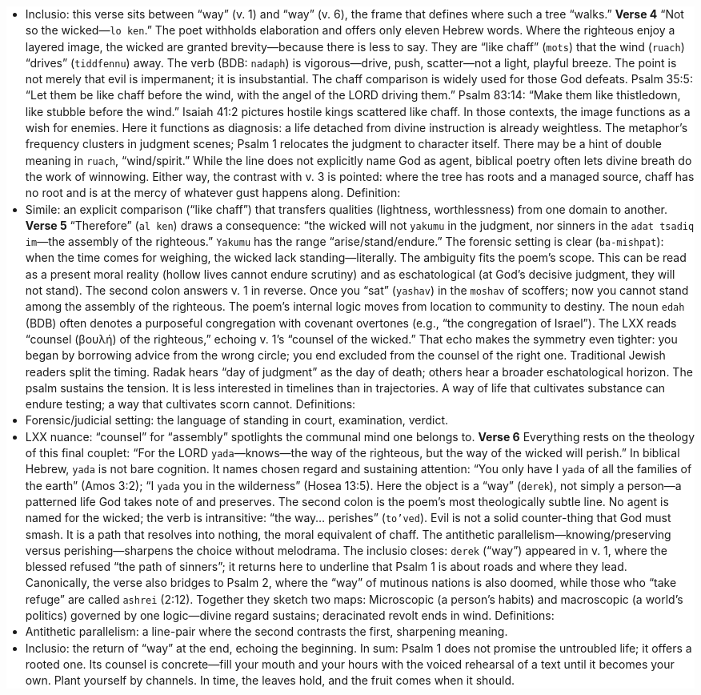 - Inclusio: this verse sits between “way” (v. 1) and “way” (v. 6), the frame that defines where such a tree “walks.”
**Verse 4**
“Not so the wicked—`lo ken`.” The poet withholds elaboration and offers only eleven Hebrew words. Where the righteous enjoy a layered image, the wicked are granted brevity—because there is less to say. They are “like chaff” (`mots`) that the wind (`ruach`) “drives” (`tiddfennu`) away. The verb (BDB: `nadaph`) is vigorous—drive, push, scatter—not a light, playful breeze. The point is not merely that evil is impermanent; it is insubstantial.
The chaff comparison is widely used for those God defeats. Psalm 35:5: “Let them be like chaff before the wind, with the angel of the LORD driving them.” Psalm 83:14: “Make them like thistledown, like stubble before the wind.” Isaiah 41:2 pictures hostile kings scattered like chaff. In those contexts, the image functions as a wish for enemies. Here it functions as diagnosis: a life detached from divine instruction is already weightless. The metaphor’s frequency clusters in judgment scenes; Psalm 1 relocates the judgment to character itself.
There may be a hint of double meaning in `ruach`, “wind/spirit.” While the line does not explicitly name God as agent, biblical poetry often lets divine breath do the work of winnowing. Either way, the contrast with v. 3 is pointed: where the tree has roots and a managed source, chaff has no root and is at the mercy of whatever gust happens along.
Definition:
- Simile: an explicit comparison (“like chaff”) that transfers qualities (lightness, worthlessness) from one domain to another.
**Verse 5**
“Therefore” (`al ken`) draws a consequence: “the wicked will not `yakumu` in the judgment, nor sinners in the `adat tsadiqim`—the assembly of the righteous.” `Yakumu` has the range “arise/stand/endure.” The forensic setting is clear (`ba-mishpat`): when the time comes for weighing, the wicked lack standing—literally. The ambiguity fits the poem’s scope. This can be read as a present moral reality (hollow lives cannot endure scrutiny) and as eschatological (at God’s decisive judgment, they will not stand).
The second colon answers v. 1 in reverse. Once you “sat” (`yashav`) in the `moshav` of scoffers; now you cannot stand among the assembly of the righteous. The poem’s internal logic moves from location to community to destiny. The noun `edah` (BDB) often denotes a purposeful congregation with covenant overtones (e.g., “the congregation of Israel”). The LXX reads “counsel (βουλή) of the righteous,” echoing v. 1’s “counsel of the wicked.” That echo makes the symmetry even tighter: you began by borrowing advice from the wrong circle; you end excluded from the counsel of the right one.
Traditional Jewish readers split the timing. Radak hears “day of judgment” as the day of death; others hear a broader eschatological horizon. The psalm sustains the tension. It is less interested in timelines than in trajectories. A way of life that cultivates substance can endure testing; a way that cultivates scorn cannot.
Definitions:
- Forensic/judicial setting: the language of standing in court, examination, verdict.
- LXX nuance: “counsel” for “assembly” spotlights the communal mind one belongs to.
**Verse 6**
Everything rests on the theology of this final couplet: “For the LORD `yada`—knows—the way of the righteous, but the way of the wicked will perish.” In biblical Hebrew, `yada` is not bare cognition. It names chosen regard and sustaining attention: “You only have I `yada` of all the families of the earth” (Amos 3:2); “I `yada` you in the wilderness” (Hosea 13:5). Here the object is a “way” (`derek`), not simply a person—a patterned life God takes note of and preserves.
The second colon is the poem’s most theologically subtle line. No agent is named for the wicked; the verb is intransitive: “the way… perishes” (`to’ved`). Evil is not a solid counter-thing that God must smash. It is a path that resolves into nothing, the moral equivalent of chaff. The antithetic parallelism—knowing/preserving versus perishing—sharpens the choice without melodrama. The inclusio closes: `derek` (“way”) appeared in v. 1, where the blessed refused “the path of sinners”; it returns here to underline that Psalm 1 is about roads and where they lead.
Canonically, the verse also bridges to Psalm 2, where the “way” of mutinous nations is also doomed, while those who “take refuge” are called `ashrei` (2:12). Together they sketch two maps: Microscopic (a person’s habits) and macroscopic (a world’s politics) governed by one logic—divine regard sustains; deracinated revolt ends in wind.
Definitions:
- Antithetic parallelism: a line-pair where the second contrasts the first, sharpening meaning.
- Inclusio: the return of “way” at the end, echoing the beginning.
In sum: Psalm 1 does not promise the untroubled life; it offers a rooted one. Its counsel is concrete—fill your mouth and your hours with the voiced rehearsal of a text until it becomes your own. Plant yourself by channels. In time, the leaves hold, and the fruit comes when it should.